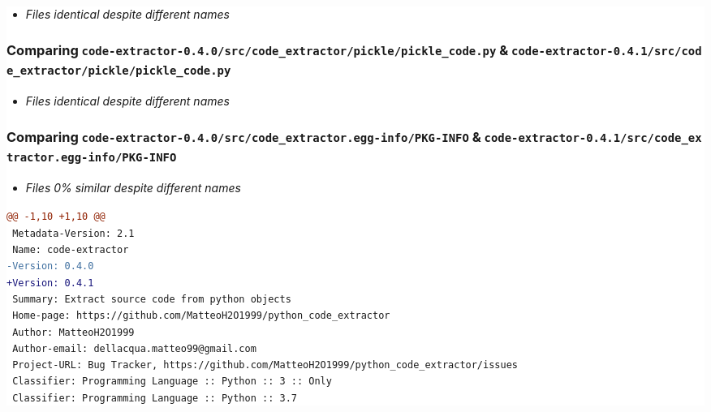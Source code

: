  * *Files identical despite different names*

### Comparing `code-extractor-0.4.0/src/code_extractor/pickle/pickle_code.py` & `code-extractor-0.4.1/src/code_extractor/pickle/pickle_code.py`

 * *Files identical despite different names*

### Comparing `code-extractor-0.4.0/src/code_extractor.egg-info/PKG-INFO` & `code-extractor-0.4.1/src/code_extractor.egg-info/PKG-INFO`

 * *Files 0% similar despite different names*

```diff
@@ -1,10 +1,10 @@
 Metadata-Version: 2.1
 Name: code-extractor
-Version: 0.4.0
+Version: 0.4.1
 Summary: Extract source code from python objects
 Home-page: https://github.com/MatteoH2O1999/python_code_extractor
 Author: MatteoH2O1999
 Author-email: dellacqua.matteo99@gmail.com
 Project-URL: Bug Tracker, https://github.com/MatteoH2O1999/python_code_extractor/issues
 Classifier: Programming Language :: Python :: 3 :: Only
 Classifier: Programming Language :: Python :: 3.7
```

